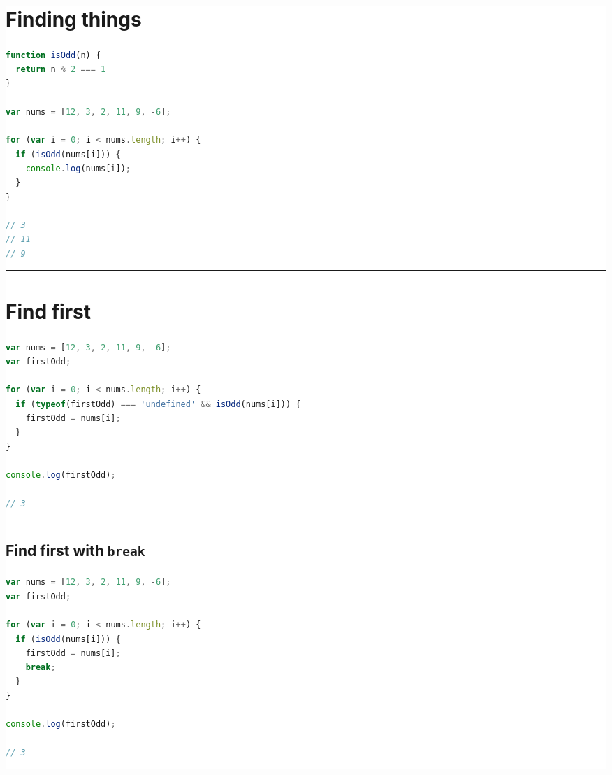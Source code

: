 

# Finding things

```js
function isOdd(n) { 
  return n % 2 === 1 
}

var nums = [12, 3, 2, 11, 9, -6];

for (var i = 0; i < nums.length; i++) {
  if (isOdd(nums[i])) {
    console.log(nums[i]);
  }
}

// 3
// 11
// 9
```

---

# Find first

```js
var nums = [12, 3, 2, 11, 9, -6];
var firstOdd;

for (var i = 0; i < nums.length; i++) {
  if (typeof(firstOdd) === 'undefined' && isOdd(nums[i])) {
    firstOdd = nums[i];
  }
}

console.log(firstOdd);

// 3
```

---

## Find first with `break`

```js
var nums = [12, 3, 2, 11, 9, -6];
var firstOdd;

for (var i = 0; i < nums.length; i++) {
  if (isOdd(nums[i])) {
    firstOdd = nums[i];
    break;
  }
}

console.log(firstOdd);

// 3
```

---